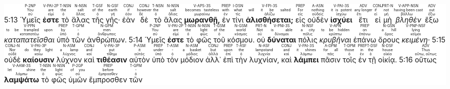 5:13 <RUBY><ruby><ruby>Ὑμεῖς<rt>σύ</rt></ruby><rt>You</rt></ruby><rt>P-2NP</rt></RUBY> <RUBY><ruby><ruby><strong>ἐστε</strong><rt>εἰμί</rt></ruby><rt>are</rt></ruby><rt>V-PAI-2P</rt></RUBY> <RUBY><ruby><ruby>τὸ<rt>ὁ</rt></ruby><rt>the</rt></ruby><rt>T-NSN</rt></RUBY> <RUBY><ruby><ruby>ἅλας<rt>ἅλας</rt></ruby><rt>salt</rt></ruby><rt>N-NSN</rt></RUBY> <RUBY><ruby><ruby>τῆς<rt>ὁ</rt></ruby><rt>of the</rt></ruby><rt>T-GSF</rt></RUBY> <RUBY><ruby><ruby>γῆς·<rt>γῆ</rt></ruby><rt>earth</rt></ruby><rt>N-GSF</rt></RUBY> <RUBY><ruby><ruby>ἐὰν<rt>ἐάν</rt></ruby><rt>if</rt></ruby><rt>CONJ</rt></RUBY> <RUBY><ruby><ruby>δὲ<rt>δέ</rt></ruby><rt>however</rt></ruby><rt>CONJ</rt></RUBY> <RUBY><ruby><ruby>τὸ<rt>ὁ</rt></ruby><rt>the</rt></ruby><rt>T-NSN</rt></RUBY> <RUBY><ruby><ruby>ἅλας<rt>ἅλας</rt></ruby><rt>salt</rt></ruby><rt>N-NSN</rt></RUBY> <RUBY><ruby><ruby><strong>μωρανθῇ,</strong><rt>μωραίνω</rt></ruby><rt>becomes tasteless</rt></ruby><rt>V-APS-3S</rt></RUBY> <RUBY><ruby><ruby>ἐν<rt>ἐν</rt></ruby><rt>with</rt></ruby><rt>PREP</rt></RUBY> <RUBY><ruby><ruby>τίνι<rt>τίς</rt></ruby><rt>what</rt></ruby><rt>I-DSN</rt></RUBY> <RUBY><ruby><ruby><strong>ἁλισθήσεται;</strong><rt>ἁλίζω</rt></ruby><rt>will it be salted</rt></ruby><rt>V-FPI-3S</rt></RUBY> <RUBY><ruby><ruby>εἰς<rt>εἰς</rt></ruby><rt>For</rt></ruby><rt>PREP</rt></RUBY> <RUBY><ruby><ruby>οὐδὲν<rt>οὐδείς</rt></ruby><rt>nothing</rt></ruby><rt>A-ASN</rt></RUBY> <RUBY><ruby><ruby><strong>ἰσχύει</strong><rt>ἰσχύω</rt></ruby><rt>it is potent</rt></ruby><rt>V-PAI-3S</rt></RUBY> <RUBY><ruby><ruby>ἔτι<rt>ἔτι</rt></ruby><rt>any longer</rt></ruby><rt>ADV</rt></RUBY> <RUBY><ruby><ruby>εἰ<rt>εἰ</rt></ruby><rt>if</rt></ruby><rt>CONJ</rt></RUBY> <RUBY><ruby><ruby>μὴ<rt>μή</rt></ruby><rt>not</rt></ruby><rt>PRT-N</rt></RUBY> <RUBY><ruby><ruby><em>βληθὲν</em><rt>βάλλω</rt></ruby><rt>having been cast</rt></ruby><rt>V-APP-NSN</rt></RUBY> <RUBY><ruby><ruby>ἔξω<rt>ἔξω</rt></ruby><rt>out</rt></ruby><rt>ADV</rt></RUBY> <RUBY><ruby><ruby><em>καταπατεῖσθαι</em><rt>καταπατέω</rt></ruby><rt>to be trampled upon</rt></ruby><rt>V-PPN</rt></RUBY> <RUBY><ruby><ruby>ὑπὸ<rt>ὑπό</rt></ruby><rt>by</rt></ruby><rt>PREP</rt></RUBY> <RUBY><ruby><ruby>τῶν<rt>ὁ</rt></ruby><rt>-</rt></ruby><rt>T-GPM</rt></RUBY> <RUBY><ruby><ruby>ἀνθρώπων.<rt>ἄνθρωπος</rt></ruby><rt>men</rt></ruby><rt>N-GPM</rt></RUBY> 5:14 <RUBY><ruby><ruby>Ὑμεῖς<rt>σύ</rt></ruby><rt>You</rt></ruby><rt>P-2NP</rt></RUBY> <RUBY><ruby><ruby><strong>ἐστε</strong><rt>εἰμί</rt></ruby><rt>are</rt></ruby><rt>V-PAI-2P</rt></RUBY> <RUBY><ruby><ruby>τὸ<rt>ὁ</rt></ruby><rt>the</rt></ruby><rt>T-NSN</rt></RUBY> <RUBY><ruby><ruby>φῶς<rt>φῶς</rt></ruby><rt>light</rt></ruby><rt>N-NSN</rt></RUBY> <RUBY><ruby><ruby>τοῦ<rt>ὁ</rt></ruby><rt>of the</rt></ruby><rt>T-GSM</rt></RUBY> <RUBY><ruby><ruby>κόσμου.<rt>κόσμος</rt></ruby><rt>world</rt></ruby><rt>N-GSM</rt></RUBY> <RUBY><ruby><ruby>οὐ<rt>οὐ</rt></ruby><rt>Not</rt></ruby><rt>PRT-N</rt></RUBY> <RUBY><ruby><ruby><strong>δύναται</strong><rt>δύναμαι</rt></ruby><rt>is able</rt></ruby><rt>V-PNI-3S</rt></RUBY> <RUBY><ruby><ruby>πόλις<rt>πόλις</rt></ruby><rt>a city</rt></ruby><rt>N-NSF</rt></RUBY> <RUBY><ruby><ruby><em>κρυβῆναι</em><rt>κρύπτω</rt></ruby><rt>to be hidden</rt></ruby><rt>V-APN</rt></RUBY> <RUBY><ruby><ruby>ἐπάνω<rt>ἐπάνω</rt></ruby><rt>on</rt></ruby><rt>PREP</rt></RUBY> <RUBY><ruby><ruby>ὄρους<rt>ὄρος</rt></ruby><rt>a hill</rt></ruby><rt>N-GSN</rt></RUBY> <RUBY><ruby><ruby><em>κειμένη·</em><rt>κεῖμαι</rt></ruby><rt>lying</rt></ruby><rt>V-PNP-NSF</rt></RUBY> 5:15 <RUBY><ruby><ruby>οὐδὲ<rt>οὐδέ</rt></ruby><rt>Nor</rt></ruby><rt>CONJ-N</rt></RUBY> <RUBY><ruby><ruby><strong>καίουσιν</strong><rt>καίω</rt></ruby><rt>do they light</rt></ruby><rt>V-PAI-3P</rt></RUBY> <RUBY><ruby><ruby>λύχνον<rt>λύχνος</rt></ruby><rt>a lamp</rt></ruby><rt>N-ASM</rt></RUBY> <RUBY><ruby><ruby>καὶ<rt>καί</rt></ruby><rt>and</rt></ruby><rt>CONJ</rt></RUBY> <RUBY><ruby><ruby><strong>τιθέασιν</strong><rt>τίθημι</rt></ruby><rt>put</rt></ruby><rt>V-PAI-3P</rt></RUBY> <RUBY><ruby><ruby>αὐτὸν<rt>αὐτός</rt></ruby><rt>it</rt></ruby><rt>P-ASM</rt></RUBY> <RUBY><ruby><ruby>ὑπὸ<rt>ὑπό</rt></ruby><rt>under</rt></ruby><rt>PREP</rt></RUBY> <RUBY><ruby><ruby>τὸν<rt>ὁ</rt></ruby><rt>-</rt></ruby><rt>T-ASM</rt></RUBY> <RUBY><ruby><ruby>μόδιον<rt>μόδιος</rt></ruby><rt>a basket</rt></ruby><rt>N-ASM</rt></RUBY> <RUBY><ruby><ruby>ἀλλ᾽<rt>ἀλλά</rt></ruby><rt>but</rt></ruby><rt>CONJ</rt></RUBY> <RUBY><ruby><ruby>ἐπὶ<rt>ἐπί</rt></ruby><rt>upon</rt></ruby><rt>PREP</rt></RUBY> <RUBY><ruby><ruby>τὴν<rt>ὁ</rt></ruby><rt>the</rt></ruby><rt>T-ASF</rt></RUBY> <RUBY><ruby><ruby>λυχνίαν,<rt>λυχνία</rt></ruby><rt>lampstand</rt></ruby><rt>N-ASF</rt></RUBY> <RUBY><ruby><ruby>καὶ<rt>καί</rt></ruby><rt>and</rt></ruby><rt>CONJ</rt></RUBY> <RUBY><ruby><ruby><strong>λάμπει</strong><rt>λάμπω</rt></ruby><rt>it shines</rt></ruby><rt>V-PAI-3S</rt></RUBY> <RUBY><ruby><ruby>πᾶσιν<rt>πᾶς</rt></ruby><rt>for all</rt></ruby><rt>A-DPM</rt></RUBY> <RUBY><ruby><ruby>τοῖς<rt>ὁ</rt></ruby><rt>those</rt></ruby><rt>T-DPM</rt></RUBY> <RUBY><ruby><ruby>ἐν<rt>ἐν</rt></ruby><rt>in</rt></ruby><rt>PREP</rt></RUBY> <RUBY><ruby><ruby>τῇ<rt>ὁ</rt></ruby><rt>the</rt></ruby><rt>T-DSF</rt></RUBY> <RUBY><ruby><ruby>οἰκίᾳ.<rt>οἰκία</rt></ruby><rt>house</rt></ruby><rt>N-DSF</rt></RUBY> 5:16 <RUBY><ruby><ruby>οὕτως<rt>οὕτω, οὕτως</rt></ruby><rt>Thus</rt></ruby><rt>ADV</rt></RUBY> <RUBY><ruby><ruby><strong>λαμψάτω</strong><rt>λάμπω</rt></ruby><rt>let shine</rt></ruby><rt>V-AAM-3S</rt></RUBY> <RUBY><ruby><ruby>τὸ<rt>ὁ</rt></ruby><rt>the</rt></ruby><rt>T-NSN</rt></RUBY> <RUBY><ruby><ruby>φῶς<rt>φῶς</rt></ruby><rt>light</rt></ruby><rt>N-NSN</rt></RUBY> <RUBY><ruby><ruby>ὑμῶν<rt>σύ</rt></ruby><rt>of you</rt></ruby><rt>P-2GP</rt></RUBY> <RUBY><ruby><ruby>ἔμπροσθεν<rt>ἔμπροσθεν</rt></ruby><rt>before</rt></ruby><rt>PREP</rt></RUBY> <RUBY><ruby><ruby>τῶν<rt>ὁ</rt></ruby><rt>-</rt></ruby><rt>T-GPM</rt></RUBY>